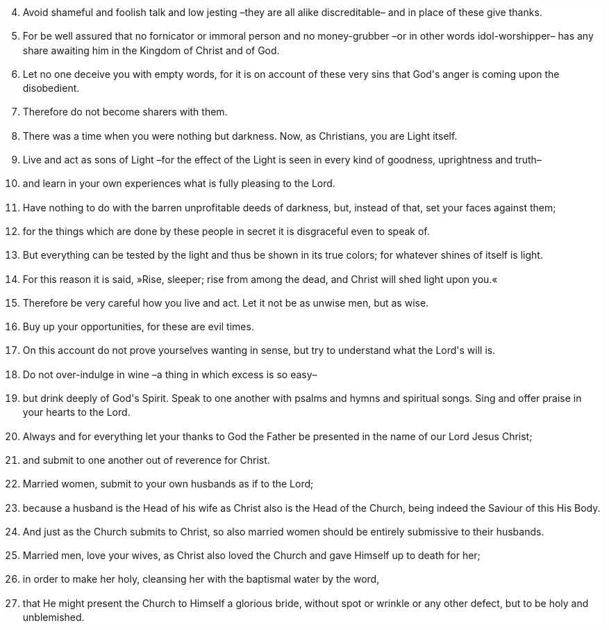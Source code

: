 4. Avoid shameful and foolish talk and low jesting –they are all alike discreditable– and in place of these give thanks.

5. For be well assured that no fornicator or immoral person and no money-grubber –or in other words idol-worshipper– has any share awaiting him in the Kingdom of Christ and of God.

6. Let no one deceive you with empty words, for it is on account of these very sins that God's anger is coming upon the disobedient.

7. Therefore do not become sharers with them.

8. There was a time when you were nothing but darkness. Now, as Christians, you are Light itself.

9. Live and act as sons of Light –for the effect of the Light is seen in every kind of goodness, uprightness and truth–

10. and learn in your own experiences what is fully pleasing to the Lord.

11. Have nothing to do with the barren unprofitable deeds of darkness, but, instead of that, set your faces against them;

12. for the things which are done by these people in secret it is disgraceful even to speak of.

13. But everything can be tested by the light and thus be shown in its true colors; for whatever shines of itself is light.

14. For this reason it is said, »Rise, sleeper; rise from among the dead, and Christ will shed light upon you.«

15. Therefore be very careful how you live and act. Let it not be as unwise men, but as wise.

16. Buy up your opportunities, for these are evil times.

17. On this account do not prove yourselves wanting in sense, but try to understand what the Lord's will is.

18. Do not over-indulge in wine –a thing in which excess is so easy–

19. but drink deeply of God's Spirit. Speak to one another with psalms and hymns and spiritual songs. Sing and offer praise in your hearts to the Lord.

20. Always and for everything let your thanks to God the Father be presented in the name of our Lord Jesus Christ;

21. and submit to one another out of reverence for Christ.

22. Married women, submit to your own husbands as if to the Lord;

23. because a husband is the Head of his wife as Christ also is the Head of the Church, being indeed the Saviour of this His Body.

24. And just as the Church submits to Christ, so also married women should be entirely submissive to their husbands.

25. Married men, love your wives, as Christ also loved the Church and gave Himself up to death for her;

26. in order to make her holy, cleansing her with the baptismal water by the word,

27. that He might present the Church to Himself a glorious bride, without spot or wrinkle or any other defect, but to be holy and unblemished.
